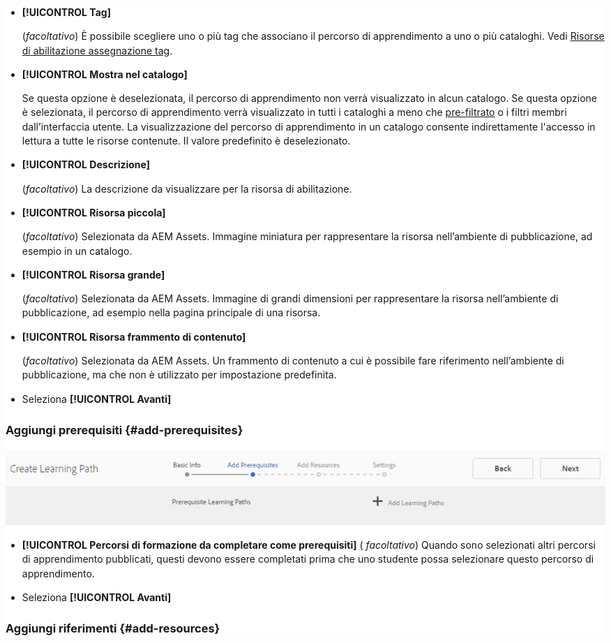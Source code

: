 * **[!UICONTROL Tag]**

   (*facoltativo*) È possibile scegliere uno o più tag che associano il percorso di apprendimento a uno o più cataloghi. Vedi [Risorse di abilitazione assegnazione tag](tag-resources.md).

* **[!UICONTROL Mostra nel catalogo]**

   Se questa opzione è deselezionata, il percorso di apprendimento non verrà visualizzato in alcun catalogo. Se questa opzione è selezionata, il percorso di apprendimento verrà visualizzato in tutti i cataloghi a meno che [pre-filtrato](catalog-developer-essentials.md#pre-filters) o i filtri membri dall’interfaccia utente. La visualizzazione del percorso di apprendimento in un catalogo consente indirettamente l&#39;accesso in lettura a tutte le risorse contenute. Il valore predefinito è deselezionato.

* **[!UICONTROL Descrizione]**

   (*facoltativo*) La descrizione da visualizzare per la risorsa di abilitazione.

* **[!UICONTROL Risorsa piccola]**

   (*facoltativo*) Selezionata da AEM Assets. Immagine miniatura per rappresentare la risorsa nell’ambiente di pubblicazione, ad esempio in un catalogo.

* **[!UICONTROL Risorsa grande]**

   (*facoltativo*) Selezionata da AEM Assets. Immagine di grandi dimensioni per rappresentare la risorsa nell’ambiente di pubblicazione, ad esempio nella pagina principale di una risorsa.

* **[!UICONTROL Risorsa frammento di contenuto]**

   (*facoltativo*) Selezionata da AEM Assets. Un frammento di contenuto a cui è possibile fare riferimento nell’ambiente di pubblicazione, ma che non è utilizzato per impostazione predefinita.

* Seleziona **[!UICONTROL Avanti]**

### Aggiungi prerequisiti {#add-prerequisites}

![chlimage_1-178](assets/chlimage_1-178.png)

* **[!UICONTROL Percorsi di formazione da completare come prerequisiti]**
(
*facoltativo*) Quando sono selezionati altri percorsi di apprendimento pubblicati, questi devono essere completati prima che uno studente possa selezionare questo percorso di apprendimento.

* Seleziona **[!UICONTROL Avanti]**

### Aggiungi riferimenti {#add-resources}
